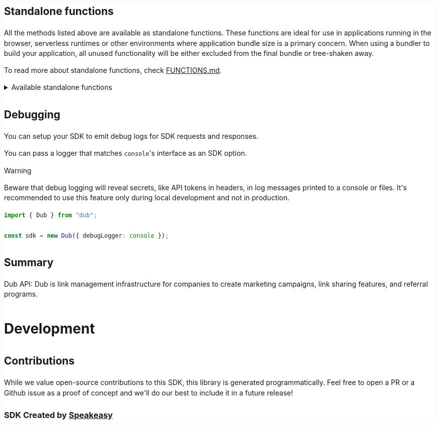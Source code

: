 ```typescript

```



## Standalone functions

All the methods listed above are available as standalone functions. These
functions are ideal for use in applications running in the browser, serverless
runtimes or other environments where application bundle size is a primary
concern. When using a bundler to build your application, all unused
functionality will be either excluded from the final bundle or tree-shaken away.

To read more about standalone functions, check [FUNCTIONS.md](./FUNCTIONS.md).

<details><summary>Available standalone functions</summary></details>



## Debugging

You can setup your SDK to emit debug logs for SDK requests and responses.

You can pass a logger that matches `console`'s interface as an SDK option.

> [!WARNING]
> Beware that debug logging will reveal secrets, like API tokens in headers, in log messages printed to a console or files. It's recommended to use this feature only during local development and not in production.

```typescript
import { Dub } from "dub";

const sdk = new Dub({ debugLogger: console });
```



## Summary

Dub API: Dub is link management infrastructure for companies to create marketing campaigns, link sharing features, and referral programs.




# Development

## Contributions

While we value open-source contributions to this SDK, this library is generated programmatically.
Feel free to open a PR or a Github issue as a proof of concept and we'll do our best to include it in a future release!

### SDK Created by [Speakeasy](https://docs.speakeasyapi.dev/docs/using-speakeasy/client-sdks)


[for-await-of]: https://developer.mozilla.org/en-US/docs/Web/JavaScript/Reference/Statements/for-await...of